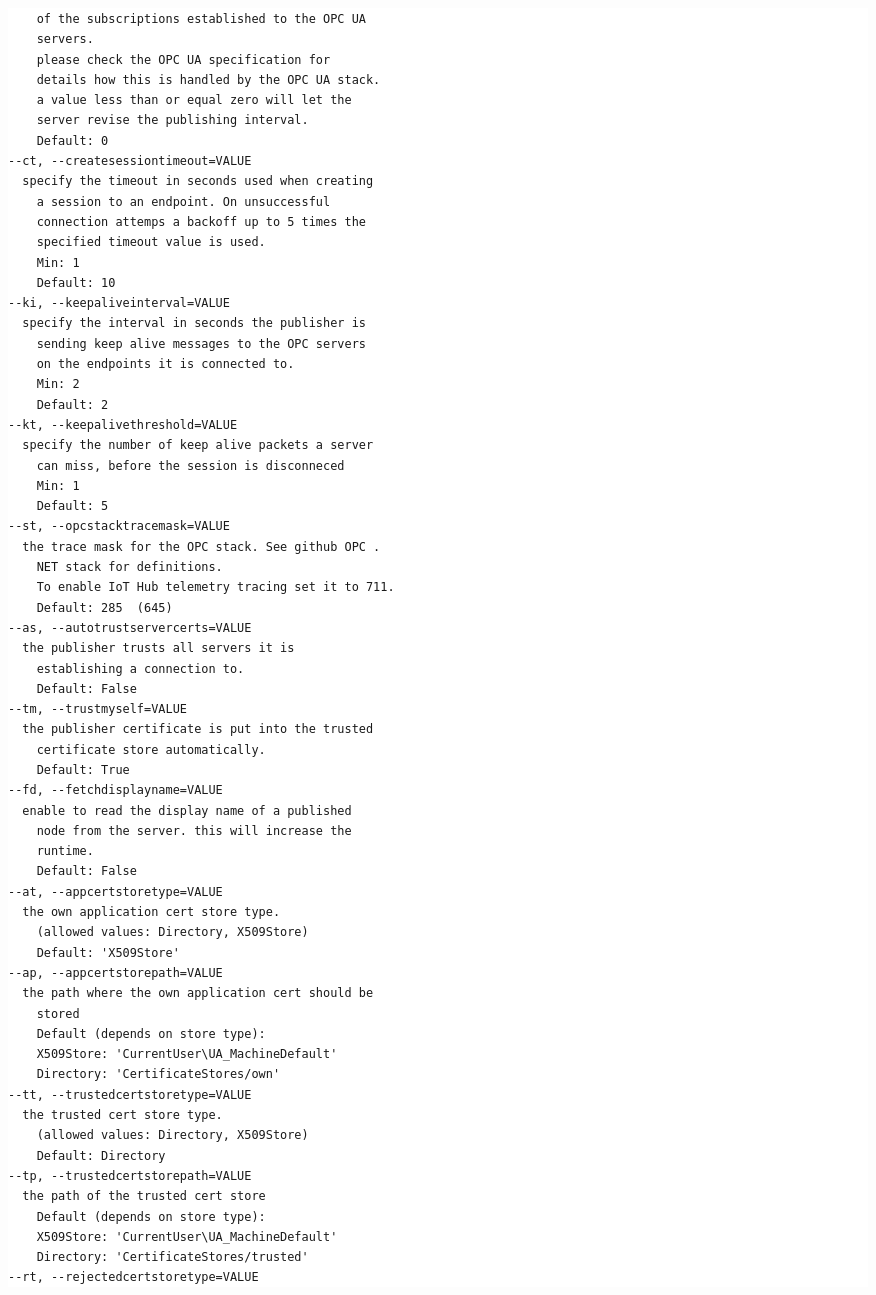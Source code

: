 ```cmd/sh
    of the subscriptions established to the OPC UA
    servers.
    please check the OPC UA specification for
    details how this is handled by the OPC UA stack.
    a value less than or equal zero will let the
    server revise the publishing interval.
    Default: 0
--ct, --createsessiontimeout=VALUE
  specify the timeout in seconds used when creating
    a session to an endpoint. On unsuccessful
    connection attemps a backoff up to 5 times the
    specified timeout value is used.
    Min: 1
    Default: 10
--ki, --keepaliveinterval=VALUE
  specify the interval in seconds the publisher is
    sending keep alive messages to the OPC servers
    on the endpoints it is connected to.
    Min: 2
    Default: 2
--kt, --keepalivethreshold=VALUE
  specify the number of keep alive packets a server
    can miss, before the session is disconneced
    Min: 1
    Default: 5
--st, --opcstacktracemask=VALUE
  the trace mask for the OPC stack. See github OPC .
    NET stack for definitions.
    To enable IoT Hub telemetry tracing set it to 711.
    Default: 285  (645)
--as, --autotrustservercerts=VALUE
  the publisher trusts all servers it is
    establishing a connection to.
    Default: False
--tm, --trustmyself=VALUE
  the publisher certificate is put into the trusted
    certificate store automatically.
    Default: True
--fd, --fetchdisplayname=VALUE
  enable to read the display name of a published
    node from the server. this will increase the
    runtime.
    Default: False
--at, --appcertstoretype=VALUE
  the own application cert store type.
    (allowed values: Directory, X509Store)
    Default: 'X509Store'
--ap, --appcertstorepath=VALUE
  the path where the own application cert should be
    stored
    Default (depends on store type):
    X509Store: 'CurrentUser\UA_MachineDefault'
    Directory: 'CertificateStores/own'
--tt, --trustedcertstoretype=VALUE
  the trusted cert store type.
    (allowed values: Directory, X509Store)
    Default: Directory
--tp, --trustedcertstorepath=VALUE
  the path of the trusted cert store
    Default (depends on store type):
    X509Store: 'CurrentUser\UA_MachineDefault'
    Directory: 'CertificateStores/trusted'
--rt, --rejectedcertstoretype=VALUE
```